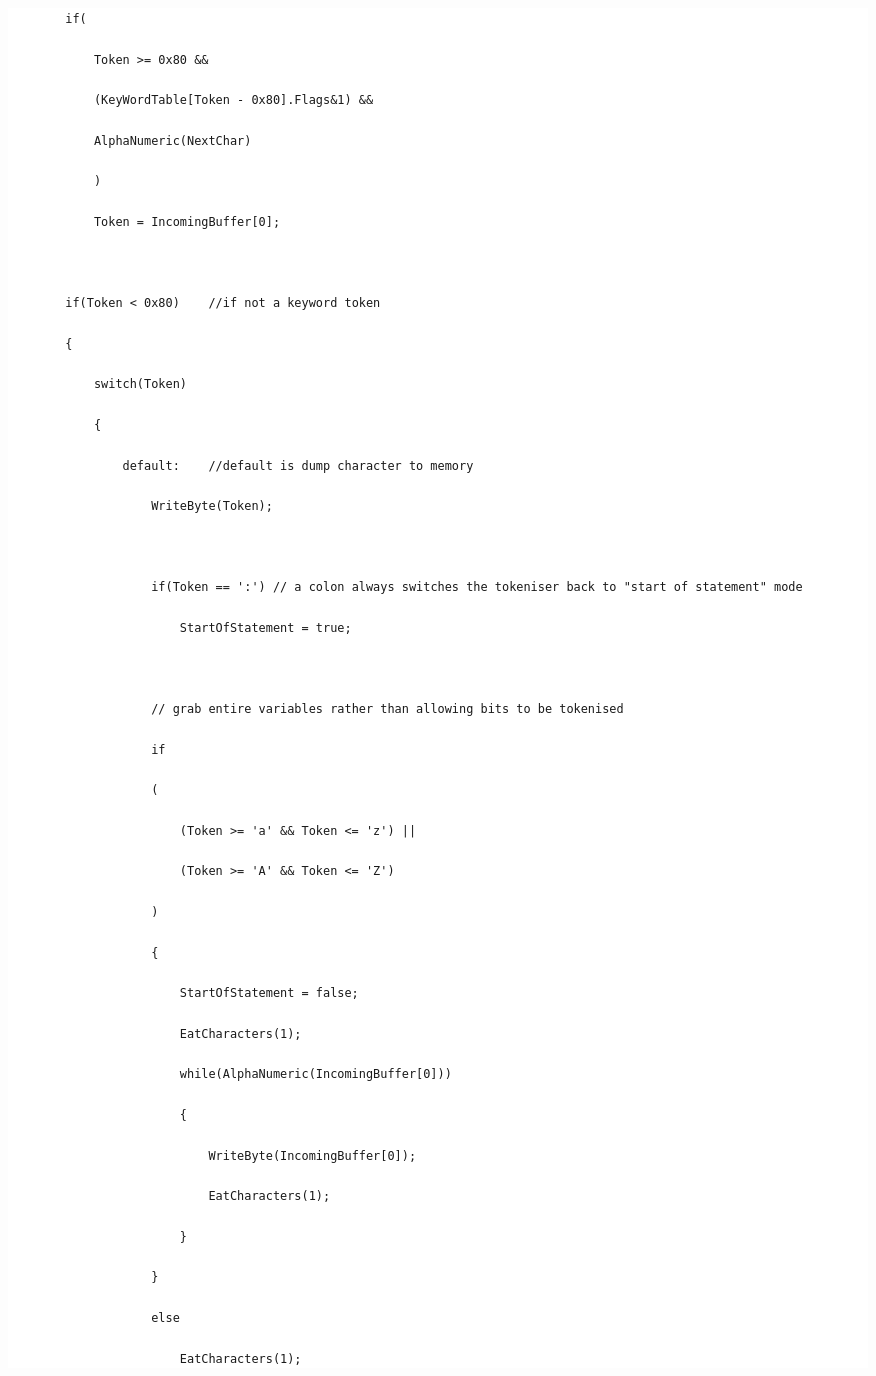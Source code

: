             if(

                Token >= 0x80 &&

                (KeyWordTable[Token - 0x80].Flags&1) &&

                AlphaNumeric(NextChar)

                )

                Token = IncomingBuffer[0];



            if(Token < 0x80)    //if not a keyword token

            {

                switch(Token)

                {

                    default:    //default is dump character to memory

                        WriteByte(Token);



                        if(Token == ':') // a colon always switches the tokeniser back to "start of statement" mode

                            StartOfStatement = true;



                        // grab entire variables rather than allowing bits to be tokenised

                        if

                        (

                            (Token >= 'a' && Token <= 'z') ||

                            (Token >= 'A' && Token <= 'Z')

                        )

                        {

                            StartOfStatement = false;

                            EatCharacters(1);

                            while(AlphaNumeric(IncomingBuffer[0]))

                            {

                                WriteByte(IncomingBuffer[0]);

                                EatCharacters(1);

                            }

                        }

                        else

                            EatCharacters(1);
